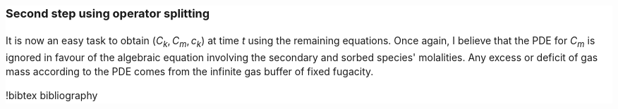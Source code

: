 ### Second step using operator splitting

It is now an easy task to obtain $(C_{k}, C_{m}, c_{k})$ at time $t$ using the remaining equations.  Once again, I believe that the PDE for $C_{m}$ is ignored in favour of the algebraic equation involving the secondary and sorbed species' molalities.  Any excess or deficit of gas mass according to the PDE comes from the infinite gas buffer of fixed fugacity.


!bibtex bibliography

